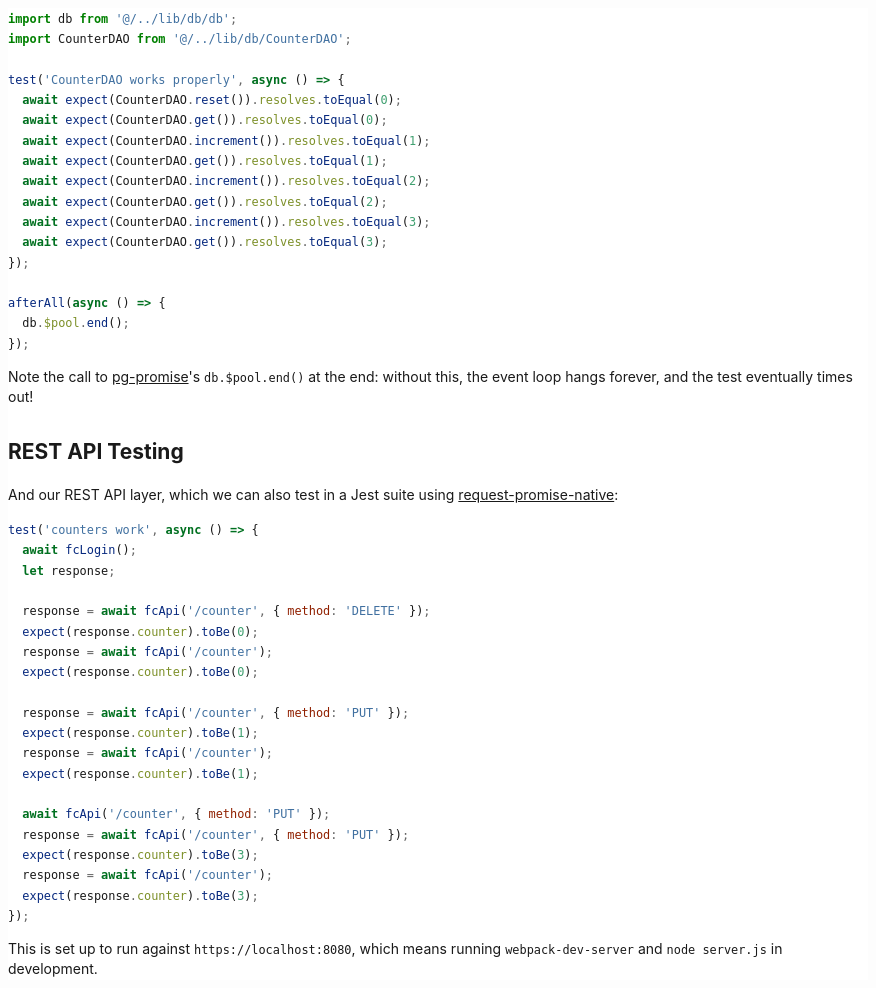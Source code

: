 ```js
import db from '@/../lib/db/db';
import CounterDAO from '@/../lib/db/CounterDAO';

test('CounterDAO works properly', async () => {
  await expect(CounterDAO.reset()).resolves.toEqual(0);
  await expect(CounterDAO.get()).resolves.toEqual(0);
  await expect(CounterDAO.increment()).resolves.toEqual(1);
  await expect(CounterDAO.get()).resolves.toEqual(1);
  await expect(CounterDAO.increment()).resolves.toEqual(2);
  await expect(CounterDAO.get()).resolves.toEqual(2);
  await expect(CounterDAO.increment()).resolves.toEqual(3);
  await expect(CounterDAO.get()).resolves.toEqual(3);
});

afterAll(async () => {
  db.$pool.end();
});
```

Note the call to [pg-promise](https://github.com/vitaly-t/pg-promise)'s `db.$pool.end()` at the end: without this, the event loop hangs forever, and the test eventually times out!

## REST API Testing

And our REST API layer, which we can also test in a Jest suite using [request-promise-native](https://github.com/request/request-promise-native):

```js
test('counters work', async () => {
  await fcLogin();
  let response;

  response = await fcApi('/counter', { method: 'DELETE' });
  expect(response.counter).toBe(0);
  response = await fcApi('/counter');
  expect(response.counter).toBe(0);

  response = await fcApi('/counter', { method: 'PUT' });
  expect(response.counter).toBe(1);
  response = await fcApi('/counter');
  expect(response.counter).toBe(1);

  await fcApi('/counter', { method: 'PUT' });
  response = await fcApi('/counter', { method: 'PUT' });
  expect(response.counter).toBe(3);
  response = await fcApi('/counter');
  expect(response.counter).toBe(3);
});
```

This is set up to run against `https://localhost:8080`, which means running `webpack-dev-server` and `node server.js` in development.
